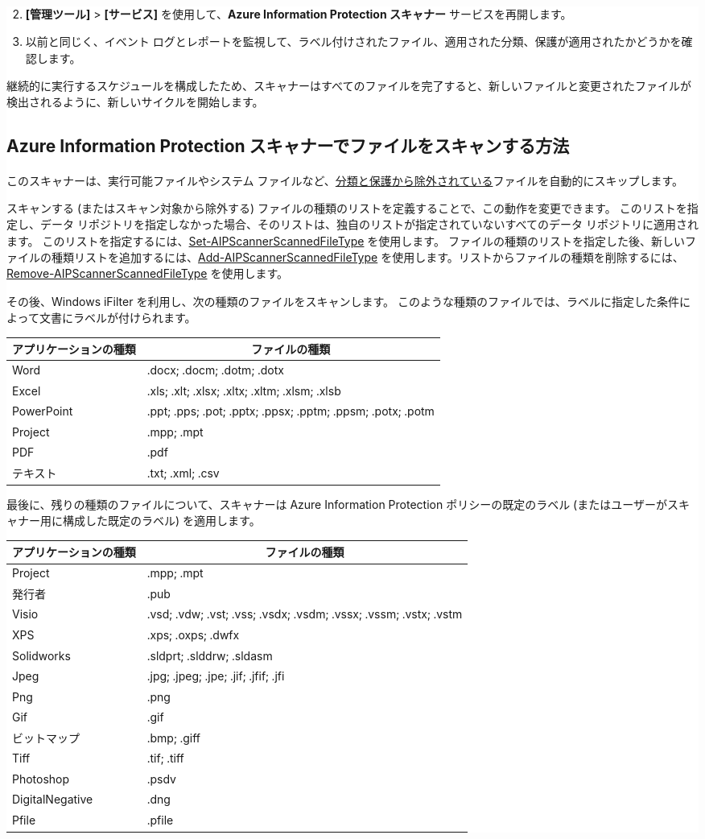 2. **[管理ツール]** > **[サービス]** を使用して、**Azure Information Protection スキャナー** サービスを再開します。

3. 以前と同じく、イベント ログとレポートを監視して、ラベル付けされたファイル、適用された分類、保護が適用されたかどうかを確認します。

継続的に実行するスケジュールを構成したため、スキャナーはすべてのファイルを完了すると、新しいファイルと変更されたファイルが検出されるように、新しいサイクルを開始します。


## <a name="how-files-are-scanned-by-the-azure-information-protection-scanner"></a>Azure Information Protection スキャナーでファイルをスキャンする方法

このスキャナーは、実行可能ファイルやシステム ファイルなど、[分類と保護から除外されている](../rms-client/client-admin-guide-file-types.md#file-types-that-are-excluded-from-classification-and-protection-by-the-azure-information-protection-client)ファイルを自動的にスキップします。

スキャンする (またはスキャン対象から除外する) ファイルの種類のリストを定義することで、この動作を変更できます。 このリストを指定し、データ リポジトリを指定しなかった場合、そのリストは、独自のリストが指定されていないすべてのデータ リポジトリに適用されます。 このリストを指定するには、[Set-AIPScannerScannedFileType](/powershell/module/azureinformationprotection/Set-AIPScannerScannedFileType) を使用します。 ファイルの種類のリストを指定した後、新しいファイルの種類リストを追加するには、[Add-AIPScannerScannedFileType](/powershell/module/azureinformationprotection/Add-AIPScannerScannedFileType) を使用します。リストからファイルの種類を削除するには、[Remove-AIPScannerScannedFileType](/powershell/module/azureinformationprotection/Remove-AIPScannerScannedFileType) を使用します。

その後、Windows iFilter を利用し、次の種類のファイルをスキャンします。 このような種類のファイルでは、ラベルに指定した条件によって文書にラベルが付けられます。

|アプリケーションの種類|ファイルの種類|
|--------------------------------|-------------------------------------|
|Word|.docx; .docm; .dotm; .dotx|
|Excel|.xls; .xlt; .xlsx; .xltx; .xltm; .xlsm; .xlsb|
|PowerPoint|.ppt; .pps; .pot; .pptx; .ppsx; .pptm; .ppsm; .potx; .potm|
|Project|.mpp; .mpt|
|PDF|.pdf|
|テキスト|.txt; .xml; .csv|


最後に、残りの種類のファイルについて、スキャナーは Azure Information Protection ポリシーの既定のラベル (またはユーザーがスキャナー用に構成した既定のラベル) を適用します。

|アプリケーションの種類|ファイルの種類|
|--------------------------------|-------------------------------------|
|Project|.mpp; .mpt|
|発行者|.pub|
|Visio|.vsd; .vdw; .vst; .vss; .vsdx; .vsdm; .vssx; .vssm; .vstx; .vstm|
|XPS|.xps; .oxps; .dwfx|
|Solidworks|.sldprt; .slddrw; .sldasm|
|Jpeg |.jpg; .jpeg; .jpe; .jif; .jfif; .jfi|
|Png |.png|
|Gif|.gif|
|ビットマップ|.bmp; .giff|
|Tiff|.tif; .tiff|
|Photoshop|.psdv|
|DigitalNegative|.dng|
|Pfile|.pfile|
